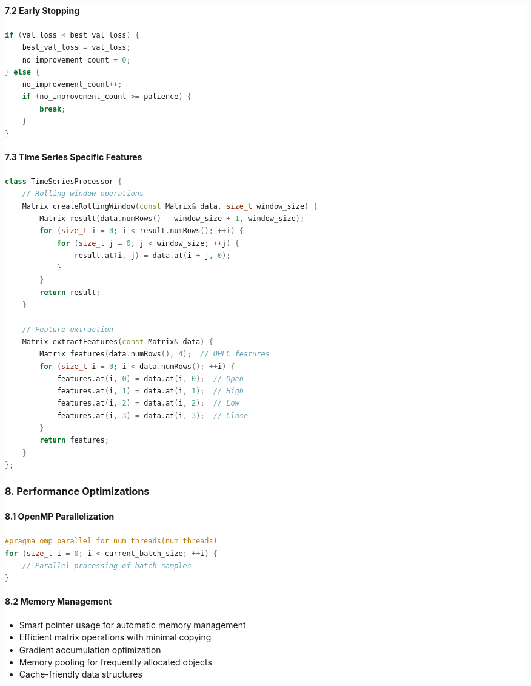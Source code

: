 #### 7.2 Early Stopping
```cpp
if (val_loss < best_val_loss) {
    best_val_loss = val_loss;
    no_improvement_count = 0;
} else {
    no_improvement_count++;
    if (no_improvement_count >= patience) {
        break;
    }
}
```

#### 7.3 Time Series Specific Features
```cpp
class TimeSeriesProcessor {
    // Rolling window operations
    Matrix createRollingWindow(const Matrix& data, size_t window_size) {
        Matrix result(data.numRows() - window_size + 1, window_size);
        for (size_t i = 0; i < result.numRows(); ++i) {
            for (size_t j = 0; j < window_size; ++j) {
                result.at(i, j) = data.at(i + j, 0);
            }
        }
        return result;
    }
    
    // Feature extraction
    Matrix extractFeatures(const Matrix& data) {
        Matrix features(data.numRows(), 4);  // OHLC features
        for (size_t i = 0; i < data.numRows(); ++i) {
            features.at(i, 0) = data.at(i, 0);  // Open
            features.at(i, 1) = data.at(i, 1);  // High
            features.at(i, 2) = data.at(i, 2);  // Low
            features.at(i, 3) = data.at(i, 3);  // Close
        }
        return features;
    }
};
```

### 8. Performance Optimizations

#### 8.1 OpenMP Parallelization
```cpp
#pragma omp parallel for num_threads(num_threads)
for (size_t i = 0; i < current_batch_size; ++i) {
    // Parallel processing of batch samples
}
```

#### 8.2 Memory Management
- Smart pointer usage for automatic memory management
- Efficient matrix operations with minimal copying
- Gradient accumulation optimization
- Memory pooling for frequently allocated objects
- Cache-friendly data structures
